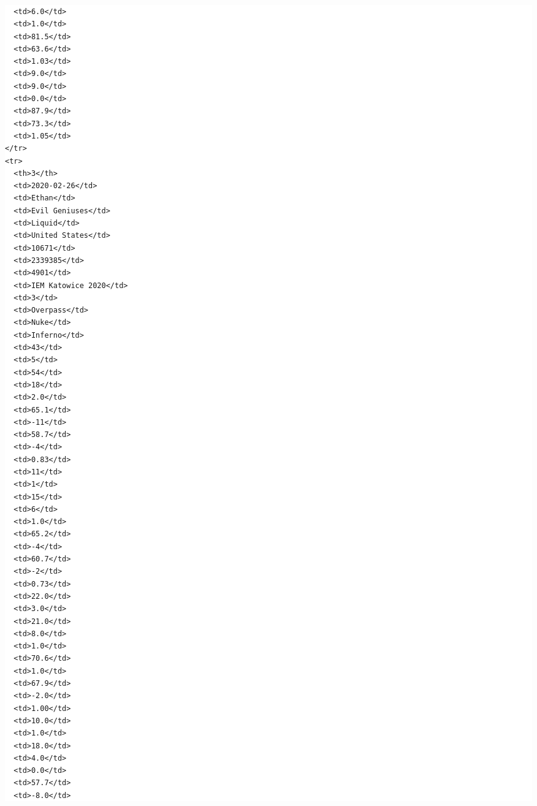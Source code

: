       <td>6.0</td>
      <td>1.0</td>
      <td>81.5</td>
      <td>63.6</td>
      <td>1.03</td>
      <td>9.0</td>
      <td>9.0</td>
      <td>0.0</td>
      <td>87.9</td>
      <td>73.3</td>
      <td>1.05</td>
    </tr>
    <tr>
      <th>3</th>
      <td>2020-02-26</td>
      <td>Ethan</td>
      <td>Evil Geniuses</td>
      <td>Liquid</td>
      <td>United States</td>
      <td>10671</td>
      <td>2339385</td>
      <td>4901</td>
      <td>IEM Katowice 2020</td>
      <td>3</td>
      <td>Overpass</td>
      <td>Nuke</td>
      <td>Inferno</td>
      <td>43</td>
      <td>5</td>
      <td>54</td>
      <td>18</td>
      <td>2.0</td>
      <td>65.1</td>
      <td>-11</td>
      <td>58.7</td>
      <td>-4</td>
      <td>0.83</td>
      <td>11</td>
      <td>1</td>
      <td>15</td>
      <td>6</td>
      <td>1.0</td>
      <td>65.2</td>
      <td>-4</td>
      <td>60.7</td>
      <td>-2</td>
      <td>0.73</td>
      <td>22.0</td>
      <td>3.0</td>
      <td>21.0</td>
      <td>8.0</td>
      <td>1.0</td>
      <td>70.6</td>
      <td>1.0</td>
      <td>67.9</td>
      <td>-2.0</td>
      <td>1.00</td>
      <td>10.0</td>
      <td>1.0</td>
      <td>18.0</td>
      <td>4.0</td>
      <td>0.0</td>
      <td>57.7</td>
      <td>-8.0</td>